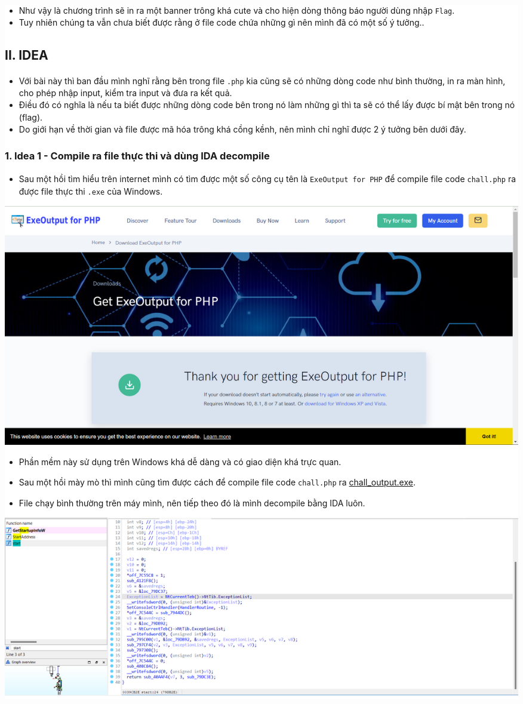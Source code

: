 - Như vậy là chương trình sẽ in ra một banner trông khá cute và cho hiện dòng thông báo người dùng nhập `Flag`. 
- Tuy nhiên chúng ta vẫn chưa biết được rằng ở file code chứa những gì nên mình đã có một số ý tưởng..

## II. IDEA

- Với bài này thì ban đầu mình nghĩ rằng bên trong file `.php` kia cũng sẽ có những dòng code như bình thường, in ra màn hình, cho phép nhập input, kiểm tra input và đưa ra kết quả. 
- Điều đó có nghĩa là nếu ta biết được những dòng code bên trong nó làm những gì thì ta sẽ có thể lấy được bí mật bên trong nó (flag).
- Do giới hạn về thời gian và file được mã hóa trông khá cồng kềnh, nên mình chỉ nghĩ được 2 ý tưởng bên dưới đây.

### 1. Idea 1 - Compile ra file thực thi và dùng IDA decompile

- Sau một hồi tìm hiểu trên internet mình có tìm được một số công cụ tên là `ExeOutput for PHP` để compile file code `chall.php` ra được file thực thi `.exe` của Windows.

![img](/CrewCTF/RE/OhPHP/assets/compile.png)

- Phần mềm này sử dụng trên Windows khá dễ dàng và có giao diện khá trực quan.
- Sau một hồi mày mò thì mình cũng tìm được cách để compile file code `chall.php` ra [chall_output.exe](/CrewCTF/RE/OhPHP/chall/chall_output.exe).

- File chạy bình thường trên máy mình, nên tiếp theo đó là mình decompile bằng IDA luôn.

![img](/CrewCTF/RE/OhPHP/assets/ida_re.png)
